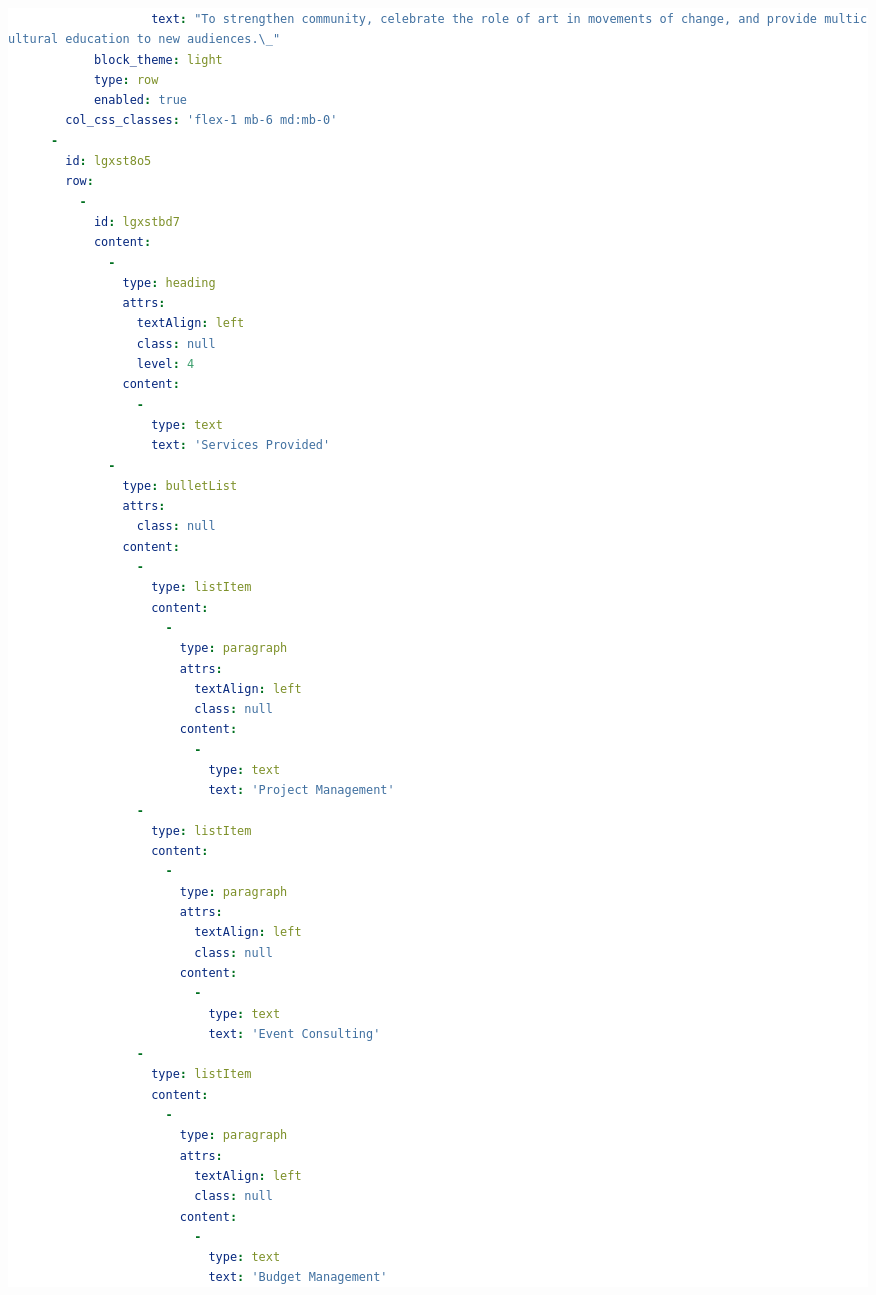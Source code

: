 ```yaml
                    text: "To strengthen community, celebrate the role of art in movements of change, and provide multicultural education to new audiences.\_"
            block_theme: light
            type: row
            enabled: true
        col_css_classes: 'flex-1 mb-6 md:mb-0'
      -
        id: lgxst8o5
        row:
          -
            id: lgxstbd7
            content:
              -
                type: heading
                attrs:
                  textAlign: left
                  class: null
                  level: 4
                content:
                  -
                    type: text
                    text: 'Services Provided'
              -
                type: bulletList
                attrs:
                  class: null
                content:
                  -
                    type: listItem
                    content:
                      -
                        type: paragraph
                        attrs:
                          textAlign: left
                          class: null
                        content:
                          -
                            type: text
                            text: 'Project Management'
                  -
                    type: listItem
                    content:
                      -
                        type: paragraph
                        attrs:
                          textAlign: left
                          class: null
                        content:
                          -
                            type: text
                            text: 'Event Consulting'
                  -
                    type: listItem
                    content:
                      -
                        type: paragraph
                        attrs:
                          textAlign: left
                          class: null
                        content:
                          -
                            type: text
                            text: 'Budget Management'
```